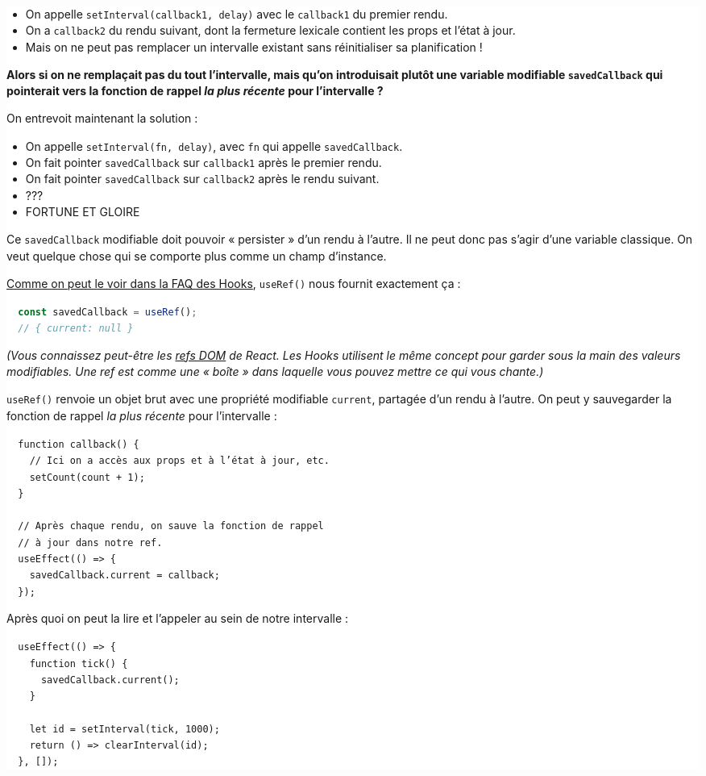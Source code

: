 * On appelle `setInterval(callback1, delay)` avec le `callback1` du premier rendu.
* On a `callback2` du rendu suivant, dont la fermeture lexicale contient les props et l’état à jour.
* Mais on ne peut pas remplacer un intervalle existant sans réinitialiser sa planification !

**Alors si on ne remplaçait pas du tout l’intervalle, mais qu’on introduisait plutôt une variable modifiable `savedCallback` qui pointerait vers la fonction de rappel *la plus récente* pour l’intervalle ?**

On entrevoit maintenant la solution :

* On appelle `setInterval(fn, delay)`, avec `fn` qui appelle `savedCallback`.
* On fait pointer `savedCallback` sur `callback1` après le premier rendu.
* On fait pointer `savedCallback` sur `callback2` après le rendu suivant.
* ???
* FORTUNE ET GLOIRE

Ce `savedCallback` modifiable doit pouvoir « persister » d’un rendu à l’autre.  Il ne peut donc pas s’agir d’une variable classique.  On veut quelque chose qui se comporte plus comme un champ d’instance.

[Comme on peut le voir dans la FAQ des Hooks](https://reactjs.org/docs/hooks-faq.html#is-there-something-like-instance-variables), `useRef()` nous fournit exactement ça :

```jsx
  const savedCallback = useRef();
  // { current: null }
```

*(Vous connaissez peut-être les [refs DOM](https://reactjs.org/docs/refs-and-the-dom.html) de React.  Les Hooks utilisent le même concept pour garder sous la main des valeurs modifiables.  Une ref est comme une « boîte » dans laquelle vous pouvez mettre ce qui vous chante.)*

`useRef()` renvoie un objet brut avec une propriété modifiable `current`, partagée d’un rendu à l’autre.  On peut y sauvegarder la fonction de rappel *la plus récente* pour l’intervalle :

```jsx{8}
  function callback() {
    // Ici on a accès aux props et à l’état à jour, etc.
    setCount(count + 1);
  }

  // Après chaque rendu, on sauve la fonction de rappel
  // à jour dans notre ref.
  useEffect(() => {
    savedCallback.current = callback;
  });
```

Après quoi on peut la lire et l’appeler au sein de notre intervalle :

```jsx{3,8}
  useEffect(() => {
    function tick() {
      savedCallback.current();
    }

    let id = setInterval(tick, 1000);
    return () => clearInterval(id);
  }, []);
```
